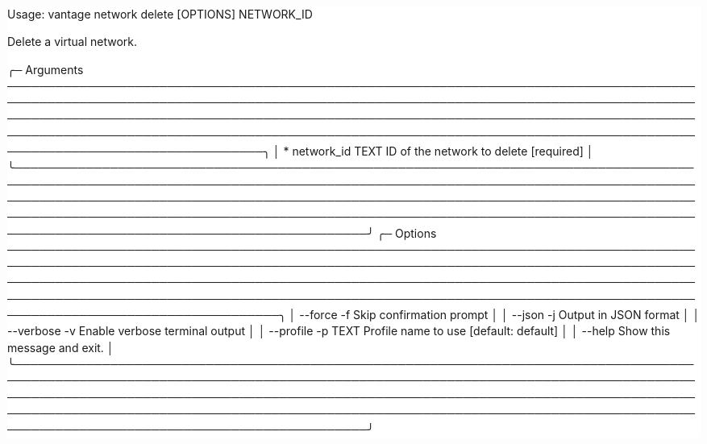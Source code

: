  Usage: vantage network delete [OPTIONS] NETWORK_ID                                                                                                                                                                                                                                                                                                                                
                                                                                                                                                                                                                                                                                                                                                                                                      
 Delete a virtual network.                                                                                                                                                                                                                                                                                                                                                                            
                                                                                                                                                                                                                                                                                                                                                                                                      
╭─ Arguments ────────────────────────────────────────────────────────────────────────────────────────────────────────────────────────────────────────────────────────────────────────────────────────────────────────────────────────────────────────────────────────────────────────────────────────────────────────────────────────────────────────────────────────────────────────────────────────╮
│ *    network_id      TEXT  ID of the network to delete [required]                                                                                                                                                                                                                                                                                                                                  │
╰────────────────────────────────────────────────────────────────────────────────────────────────────────────────────────────────────────────────────────────────────────────────────────────────────────────────────────────────────────────────────────────────────────────────────────────────────────────────────────────────────────────────────────────────────────────────────────────────────╯
╭─ Options ──────────────────────────────────────────────────────────────────────────────────────────────────────────────────────────────────────────────────────────────────────────────────────────────────────────────────────────────────────────────────────────────────────────────────────────────────────────────────────────────────────────────────────────────────────────────────────────╮
│ --force    -f            Skip confirmation prompt                                                                                                                                                                                                                                                                                                                                                  │
│ --json     -j            Output in JSON format                                                                                                                                                                                                                                                                                                                                                     │
│ --verbose  -v            Enable verbose terminal output                                                                                                                                                                                                                                                                                                                                            │
│ --profile  -p      TEXT  Profile name to use [default: default]                                                                                                                                                                                                                                                                                                                                    │
│ --help                   Show this message and exit.                                                                                                                                                                                                                                                                                                                                               │
╰────────────────────────────────────────────────────────────────────────────────────────────────────────────────────────────────────────────────────────────────────────────────────────────────────────────────────────────────────────────────────────────────────────────────────────────────────────────────────────────────────────────────────────────────────────────────────────────────────╯


</CodeBlock>


</TabItem>
<TabItem value="detach" label="detach">

<CodeBlock language="text" title="CLI Help" className="neon-purple">
                                                                                                                                                                                                                                                                                                                                                                                                      